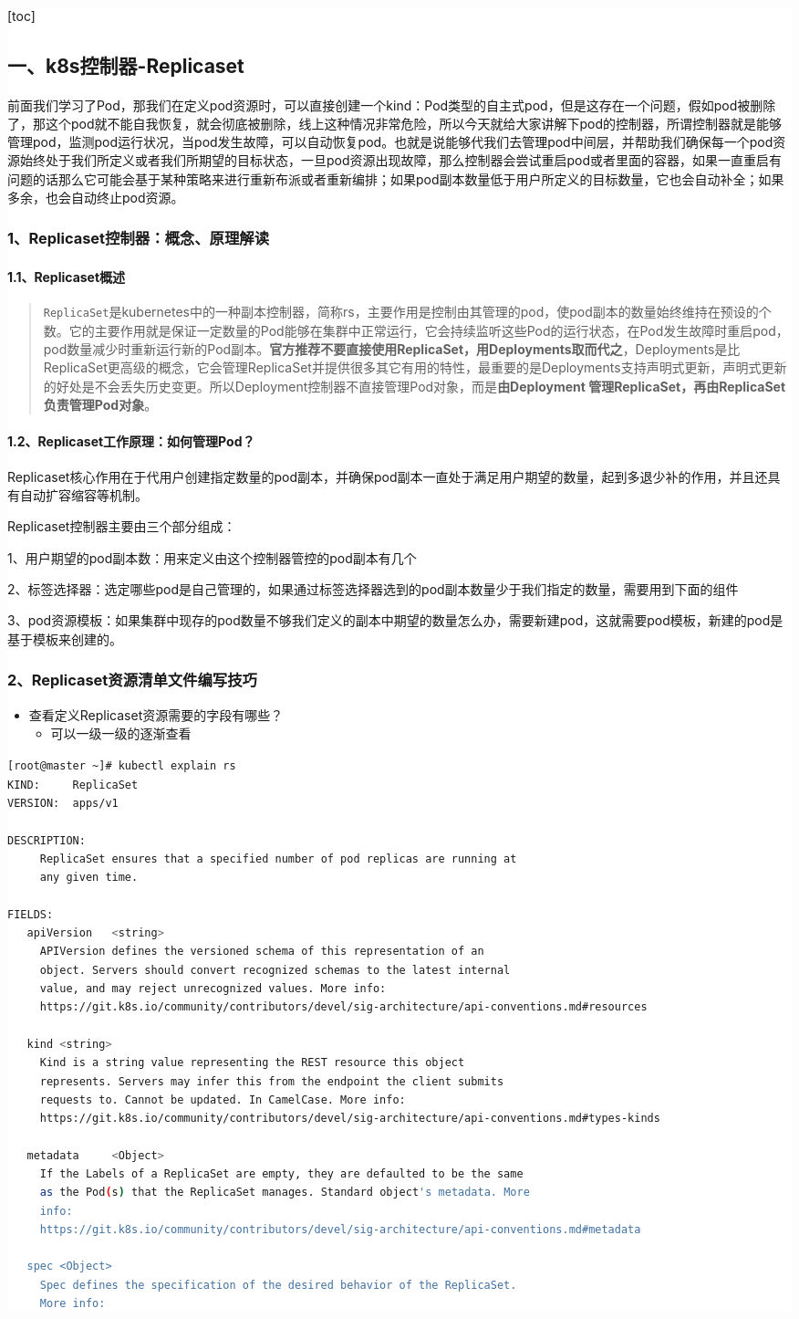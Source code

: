 [toc]

## 一、k8s控制器-Replicaset

 前面我们学习了Pod，那我们在定义pod资源时，可以直接创建一个kind：Pod类型的自主式pod，但是这存在一个问题，假如pod被删除了，那这个pod就不能自我恢复，就会彻底被删除，线上这种情况非常危险，所以今天就给大家讲解下pod的控制器，所谓控制器就是能够管理pod，监测pod运行状况，当pod发生故障，可以自动恢复pod。也就是说能够代我们去管理pod中间层，并帮助我们确保每一个pod资源始终处于我们所定义或者我们所期望的目标状态，一旦pod资源出现故障，那么控制器会尝试重启pod或者里面的容器，如果一直重启有问题的话那么它可能会基于某种策略来进行重新布派或者重新编排；如果pod副本数量低于用户所定义的目标数量，它也会自动补全；如果多余，也会自动终止pod资源。

### 1、Replicaset控制器：概念、原理解读

#### 1.1、Replicaset概述

> `ReplicaSet`是kubernetes中的一种副本控制器，简称rs，主要作用是控制由其管理的pod，使pod副本的数量始终维持在预设的个数。它的主要作用就是保证一定数量的Pod能够在集群中正常运行，它会持续监听这些Pod的运行状态，在Pod发生故障时重启pod，pod数量减少时重新运行新的Pod副本。**官方推荐不要直接使用ReplicaSet，用Deployments取而代之**，Deployments是比ReplicaSet更高级的概念，它会管理ReplicaSet并提供很多其它有用的特性，最重要的是Deployments支持声明式更新，声明式更新的好处是不会丢失历史变更。所以Deployment控制器不直接管理Pod对象，而是**由Deployment 管理ReplicaSet，再由ReplicaSet负责管理Pod对象**。

#### 1.2、Replicaset工作原理：如何管理Pod？

Replicaset核心作用在于代用户创建指定数量的pod副本，并确保pod副本一直处于满足用户期望的数量，起到多退少补的作用，并且还具有自动扩容缩容等机制。

Replicaset控制器主要由三个部分组成：

1、用户期望的pod副本数：用来定义由这个控制器管控的pod副本有几个 

2、标签选择器：选定哪些pod是自己管理的，如果通过标签选择器选到的pod副本数量少于我们指定的数量，需要用到下面的组件 

3、pod资源模板：如果集群中现存的pod数量不够我们定义的副本中期望的数量怎么办，需要新建pod，这就需要pod模板，新建的pod是基于模板来创建的。 

### 2、Replicaset资源清单文件编写技巧

* 查看定义Replicaset资源需要的字段有哪些？ 
  * 可以一级一级的逐渐查看

```bash
[root@master ~]# kubectl explain rs
KIND:     ReplicaSet
VERSION:  apps/v1

DESCRIPTION:
     ReplicaSet ensures that a specified number of pod replicas are running at
     any given time.

FIELDS:
   apiVersion   <string>
     APIVersion defines the versioned schema of this representation of an
     object. Servers should convert recognized schemas to the latest internal
     value, and may reject unrecognized values. More info:
     https://git.k8s.io/community/contributors/devel/sig-architecture/api-conventions.md#resources

   kind <string>
     Kind is a string value representing the REST resource this object
     represents. Servers may infer this from the endpoint the client submits
     requests to. Cannot be updated. In CamelCase. More info:
     https://git.k8s.io/community/contributors/devel/sig-architecture/api-conventions.md#types-kinds

   metadata     <Object>
     If the Labels of a ReplicaSet are empty, they are defaulted to be the same
     as the Pod(s) that the ReplicaSet manages. Standard object's metadata. More
     info:
     https://git.k8s.io/community/contributors/devel/sig-architecture/api-conventions.md#metadata

   spec <Object>
     Spec defines the specification of the desired behavior of the ReplicaSet.
     More info:
```